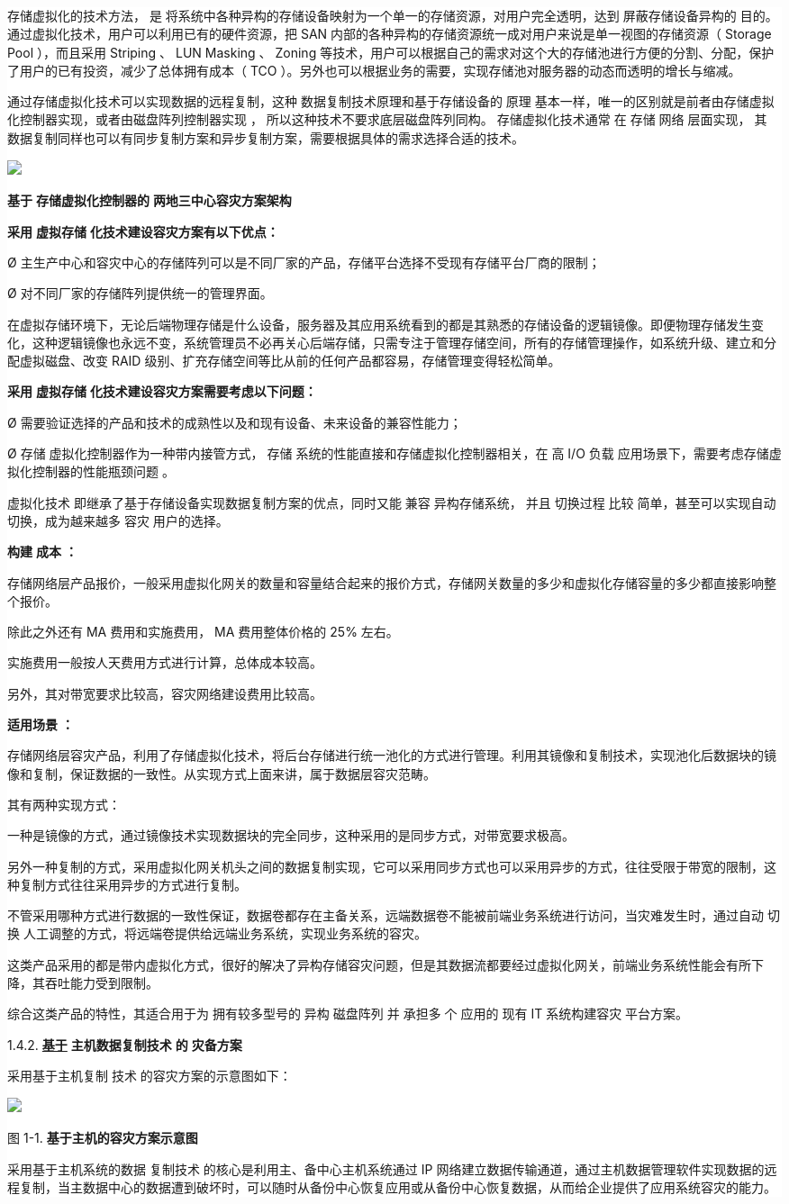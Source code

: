 存储虚拟化的技术方法， 是 将系统中各种异构的存储设备映射为一个单一的存储资源，对用户完全透明，达到 屏蔽存储设备异构的 目的。通过虚拟化技术，用户可以利用已有的硬件资源，把 SAN 内部的各种异构的存储资源统一成对用户来说是单一视图的存储资源（ Storage Pool ），而且采用 Striping 、 LUN Masking 、 Zoning 等技术，用户可以根据自己的需求对这个大的存储池进行方便的分割、分配，保护了用户的已有投资，减少了总体拥有成本（ TCO ）。另外也可以根据业务的需要，实现存储池对服务器的动态而透明的增长与缩减。

通过存储虚拟化技术可以实现数据的远程复制，这种 数据复制技术原理和基于存储设备的 原理 基本一样，唯一的区别就是前者由存储虚拟化控制器实现，或者由磁盘阵列控制器实现 ， 所以这种技术不要求底层磁盘阵列同构。 存储虚拟化技术通常 在 存储 网络 层面实现， 其 数据复制同样也可以有同步复制方案和异步复制方案，需要根据具体的需求选择合适的技术。

**![](http://img.blog.itpub.net/blog/2019/06/21/3d5d468c30947e37.png?x-oss-process=style/bb)**

**基于** **存储虚拟化控制器的** **两地三中心容灾方案架构**

**采用** **虚拟存储** **化技术建设容灾方案有以下优点：**

Ø 主生产中心和容灾中心的存储阵列可以是不同厂家的产品，存储平台选择不受现有存储平台厂商的限制；

Ø 对不同厂家的存储阵列提供统一的管理界面。

在虚拟存储环境下，无论后端物理存储是什么设备，服务器及其应用系统看到的都是其熟悉的存储设备的逻辑镜像。即便物理存储发生变化，这种逻辑镜像也永远不变，系统管理员不必再关心后端存储，只需专注于管理存储空间，所有的存储管理操作，如系统升级、建立和分配虚拟磁盘、改变 RAID 级别、扩充存储空间等比从前的任何产品都容易，存储管理变得轻松简单。

**采用** **虚拟存储** **化技术建设容灾方案需要考虑以下问题：**

Ø 需要验证选择的产品和技术的成熟性以及和现有设备、未来设备的兼容性能力；

Ø 存储 虚拟化控制器作为一种带内接管方式， 存储 系统的性能直接和存储虚拟化控制器相关，在 高 I/O 负载 应用场景下，需要考虑存储虚拟化控制器的性能瓶颈问题 。

虚拟化技术 即继承了基于存储设备实现数据复制方案的优点，同时又能 兼容 异构存储系统， 并且 切换过程 比较 简单，甚至可以实现自动切换，成为越来越多 容灾 用户的选择。

**构建** **成本** **：**

存储网络层产品报价，一般采用虚拟化网关的数量和容量结合起来的报价方式，存储网关数量的多少和虚拟化存储容量的多少都直接影响整个报价。

除此之外还有 MA 费用和实施费用， MA 费用整体价格的 25% 左右。

实施费用一般按人天费用方式进行计算，总体成本较高。

另外，其对带宽要求比较高，容灾网络建设费用比较高。

**适用场景** **：**

存储网络层容灾产品，利用了存储虚拟化技术，将后台存储进行统一池化的方式进行管理。利用其镜像和复制技术，实现池化后数据块的镜像和复制，保证数据的一致性。从实现方式上面来讲，属于数据层容灾范畴。

其有两种实现方式：

一种是镜像的方式，通过镜像技术实现数据块的完全同步，这种采用的是同步方式，对带宽要求极高。

另外一种复制的方式，采用虚拟化网关机头之间的数据复制实现，它可以采用同步方式也可以采用异步的方式，往往受限于带宽的限制，这种复制方式往往采用异步的方式进行复制。

不管采用哪种方式进行数据的一致性保证，数据卷都存在主备关系，远端数据卷不能被前端业务系统进行访问，当灾难发生时，通过自动 切换 人工调整的方式，将远端卷提供给远端业务系统，实现业务系统的容灾。

这类产品采用的都是带内虚拟化方式，很好的解决了异构存储容灾问题，但是其数据流都要经过虚拟化网关，前端业务系统性能会有所下降，其吞吐能力受到限制。

综合这类产品的特性，其适合用于为 拥有较多型号的 异构 磁盘阵列 并 承担多 个 应用的 现有 IT 系统构建容灾 平台方案。

[]() 1.4.2. **[]() [基于]()** **主机数据复制技术** **的** **灾备方案**

采用基于主机复制 技术 的容灾方案的示意图如下：

![](http://img.blog.itpub.net/blog/2019/06/21/d43fbd51a67baf65.png?x-oss-process=style/bb)

图 1-1. **基于主机的容灾方案示意图**

采用基于主机系统的数据 复制技术 的核心是利用主、备中心主机系统通过 IP 网络建立数据传输通道，通过主机数据管理软件实现数据的远程复制，当主数据中心的数据遭到破坏时，可以随时从备份中心恢复应用或从备份中心恢复数据，从而给企业提供了应用系统容灾的能力。
